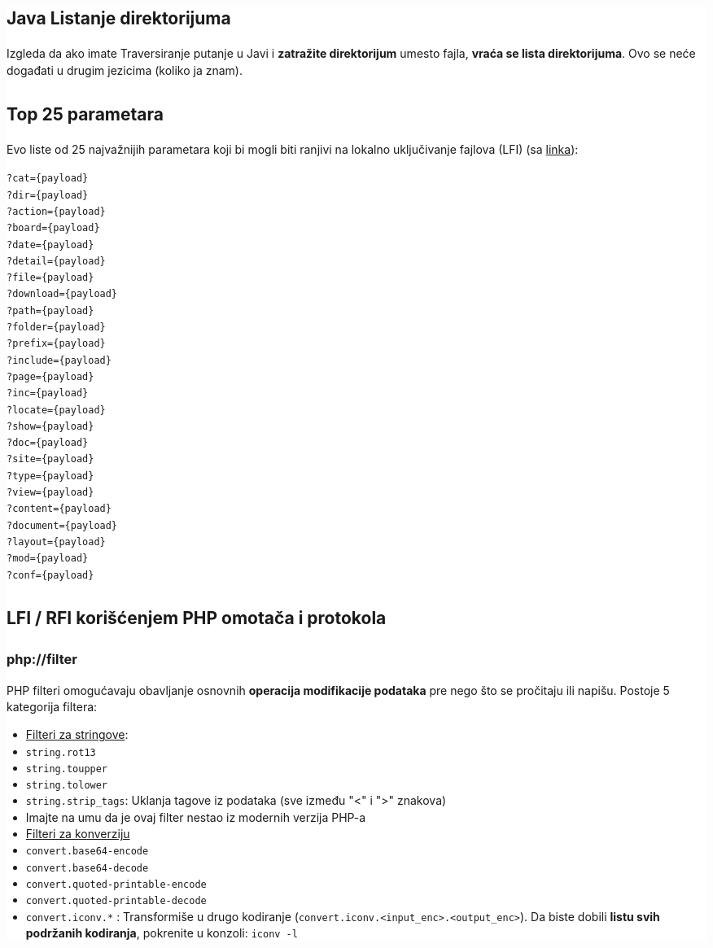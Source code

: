 ## Java Listanje direktorijuma

Izgleda da ako imate Traversiranje putanje u Javi i **zatražite direktorijum** umesto fajla, **vraća se lista direktorijuma**. Ovo se neće događati u drugim jezicima (koliko ja znam).

## Top 25 parametara

Evo liste od 25 najvažnijih parametara koji bi mogli biti ranjivi na lokalno uključivanje fajlova (LFI) (sa [linka](https://twitter.com/trbughunters/status/1279768631845494787)):

```
?cat={payload}
?dir={payload}
?action={payload}
?board={payload}
?date={payload}
?detail={payload}
?file={payload}
?download={payload}
?path={payload}
?folder={payload}
?prefix={payload}
?include={payload}
?page={payload}
?inc={payload}
?locate={payload}
?show={payload}
?doc={payload}
?site={payload}
?type={payload}
?view={payload}
?content={payload}
?document={payload}
?layout={payload}
?mod={payload}
?conf={payload}
```

## LFI / RFI korišćenjem PHP omotača i protokola

### php://filter

PHP filteri omogućavaju obavljanje osnovnih **operacija modifikacije podataka** pre nego što se pročitaju ili napišu. Postoje 5 kategorija filtera:

* [Filteri za stringove](https://www.php.net/manual/en/filters.string.php):
* `string.rot13`
* `string.toupper`
* `string.tolower`
* `string.strip_tags`: Uklanja tagove iz podataka (sve između "<" i ">" znakova)
* Imajte na umu da je ovaj filter nestao iz modernih verzija PHP-a
* [Filteri za konverziju](https://www.php.net/manual/en/filters.convert.php)
* `convert.base64-encode`
* `convert.base64-decode`
* `convert.quoted-printable-encode`
* `convert.quoted-printable-decode`
* `convert.iconv.*` : Transformiše u drugo kodiranje (`convert.iconv.<input_enc>.<output_enc>`). Da biste dobili **listu svih podržanih kodiranja**, pokrenite u konzoli: `iconv -l`
